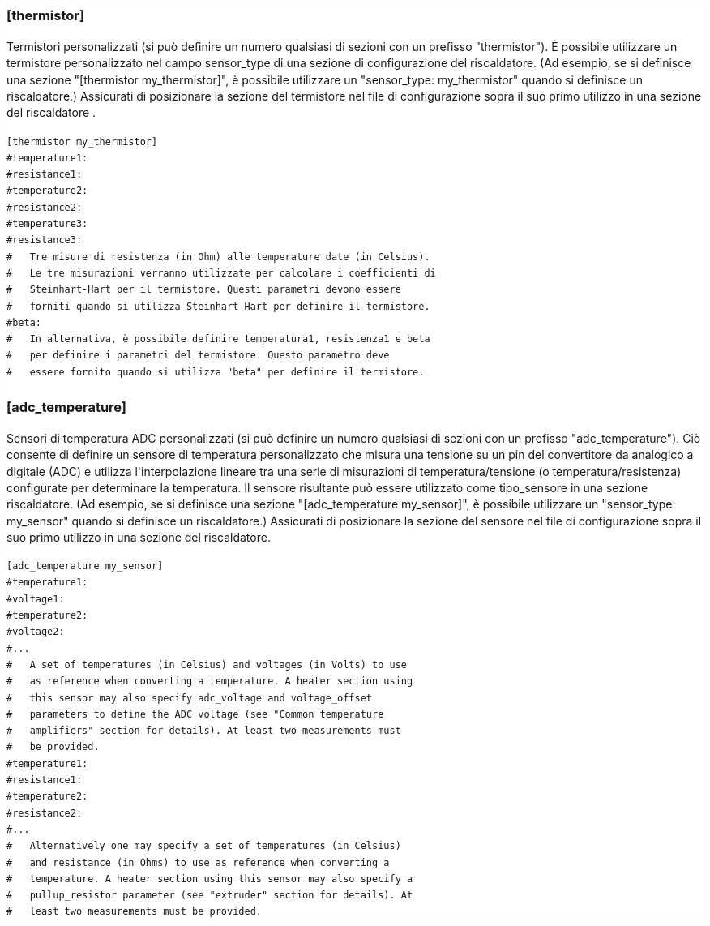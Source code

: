 ### [thermistor]

Termistori personalizzati (si può definire un numero qualsiasi di sezioni con un prefisso "thermistor"). È possibile utilizzare un termistore personalizzato nel campo sensor_type di una sezione di configurazione del riscaldatore. (Ad esempio, se si definisce una sezione "[thermistor my_thermistor]", è possibile utilizzare un "sensor_type: my_thermistor" quando si definisce un riscaldatore.) Assicurati di posizionare la sezione del termistore nel file di configurazione sopra il suo primo utilizzo in una sezione del riscaldatore .

```
[thermistor my_thermistor]
#temperature1:
#resistance1:
#temperature2:
#resistance2:
#temperature3:
#resistance3:
#   Tre misure di resistenza (in Ohm) alle temperature date (in Celsius).
#   Le tre misurazioni verranno utilizzate per calcolare i coefficienti di
#   Steinhart-Hart per il termistore. Questi parametri devono essere
#   forniti quando si utilizza Steinhart-Hart per definire il termistore.
#beta:
#   In alternativa, è possibile definire temperatura1, resistenza1 e beta
#   per definire i parametri del termistore. Questo parametro deve
#   essere fornito quando si utilizza "beta" per definire il termistore.
```

### [adc_temperature]

Sensori di temperatura ADC personalizzati (si può definire un numero qualsiasi di sezioni con un prefisso "adc_temperature"). Ciò consente di definire un sensore di temperatura personalizzato che misura una tensione su un pin del convertitore da analogico a digitale (ADC) e utilizza l'interpolazione lineare tra una serie di misurazioni di temperatura/tensione (o temperatura/resistenza) configurate per determinare la temperatura. Il sensore risultante può essere utilizzato come tipo_sensore in una sezione riscaldatore. (Ad esempio, se si definisce una sezione "[adc_temperature my_sensor]", è possibile utilizzare un "sensor_type: my_sensor" quando si definisce un riscaldatore.) Assicurati di posizionare la sezione del sensore nel file di configurazione sopra il suo primo utilizzo in una sezione del riscaldatore.

```
[adc_temperature my_sensor]
#temperature1:
#voltage1:
#temperature2:
#voltage2:
#...
#   A set of temperatures (in Celsius) and voltages (in Volts) to use
#   as reference when converting a temperature. A heater section using
#   this sensor may also specify adc_voltage and voltage_offset
#   parameters to define the ADC voltage (see "Common temperature
#   amplifiers" section for details). At least two measurements must
#   be provided.
#temperature1:
#resistance1:
#temperature2:
#resistance2:
#...
#   Alternatively one may specify a set of temperatures (in Celsius)
#   and resistance (in Ohms) to use as reference when converting a
#   temperature. A heater section using this sensor may also specify a
#   pullup_resistor parameter (see "extruder" section for details). At
#   least two measurements must be provided.
```
